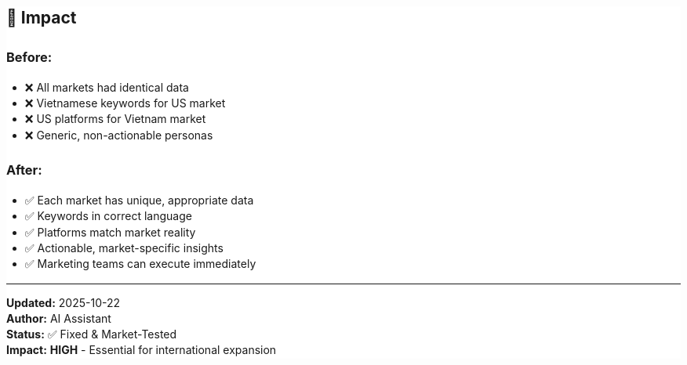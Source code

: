 
## 🚀 **Impact**

### **Before:**
- ❌ All markets had identical data
- ❌ Vietnamese keywords for US market
- ❌ US platforms for Vietnam market
- ❌ Generic, non-actionable personas

### **After:**
- ✅ Each market has unique, appropriate data
- ✅ Keywords in correct language
- ✅ Platforms match market reality
- ✅ Actionable, market-specific insights
- ✅ Marketing teams can execute immediately

---

**Updated:** 2025-10-22  
**Author:** AI Assistant  
**Status:** ✅ Fixed & Market-Tested  
**Impact:** **HIGH** - Essential for international expansion

